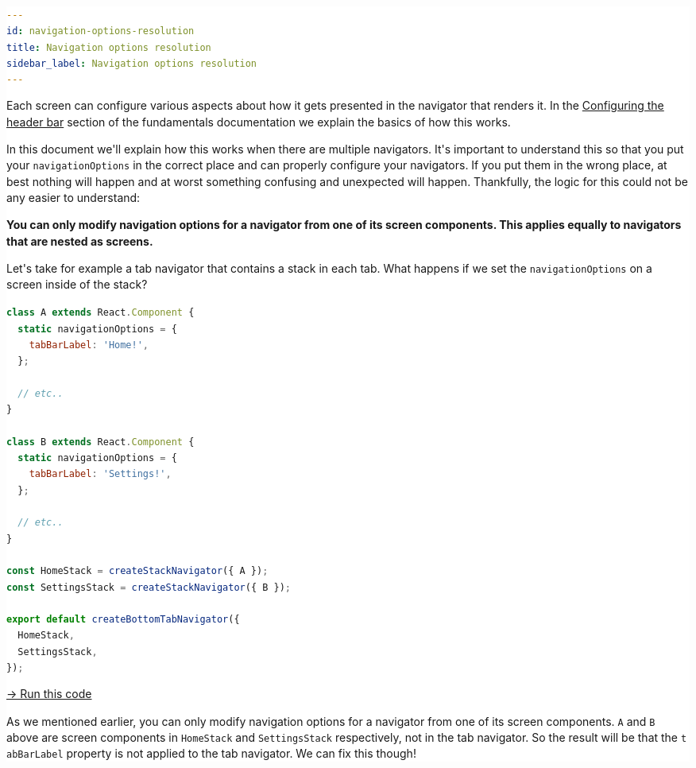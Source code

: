 ```yaml
---
id: navigation-options-resolution
title: Navigation options resolution
sidebar_label: Navigation options resolution
---
```


Each screen can configure various aspects about how it gets presented in the navigator that renders it. In the [Configuring the header bar](headers.html) section of the fundamentals documentation we explain the basics of how this works.

In this document we'll explain how this works when there are multiple navigators. It's important to understand this so that you put your `navigationOptions` in the correct place and can properly configure your navigators. If you put them in the wrong place, at best nothing will happen and at worst something confusing and unexpected will happen. Thankfully, the logic for this could not be any easier to understand:

**You can only modify navigation options for a navigator from one of its screen components. This applies equally to navigators that are nested as screens.**

Let's take for example a tab navigator that contains a stack in each tab. What happens if we set the `navigationOptions` on a screen inside of the stack?

```js
class A extends React.Component {
  static navigationOptions = {
    tabBarLabel: 'Home!',
  };

  // etc..
}

class B extends React.Component {
  static navigationOptions = {
    tabBarLabel: 'Settings!',
  };

  // etc..
}

const HomeStack = createStackNavigator({ A });
const SettingsStack = createStackNavigator({ B });

export default createBottomTabNavigator({
  HomeStack,
  SettingsStack,
});
```

<a href="https://snack.expo.io/@notbrent/nested-navigationoptions-wrong" target="blank" class="run-code-button">&rarr; Run this code</a>

As we mentioned earlier, you can only modify navigation options for a navigator from one of its screen components. `A` and `B` above are screen components in `HomeStack` and `SettingsStack` respectively, not in the tab navigator. So the result will be that the `tabBarLabel` property is not applied to the tab navigator. We can fix this though!
